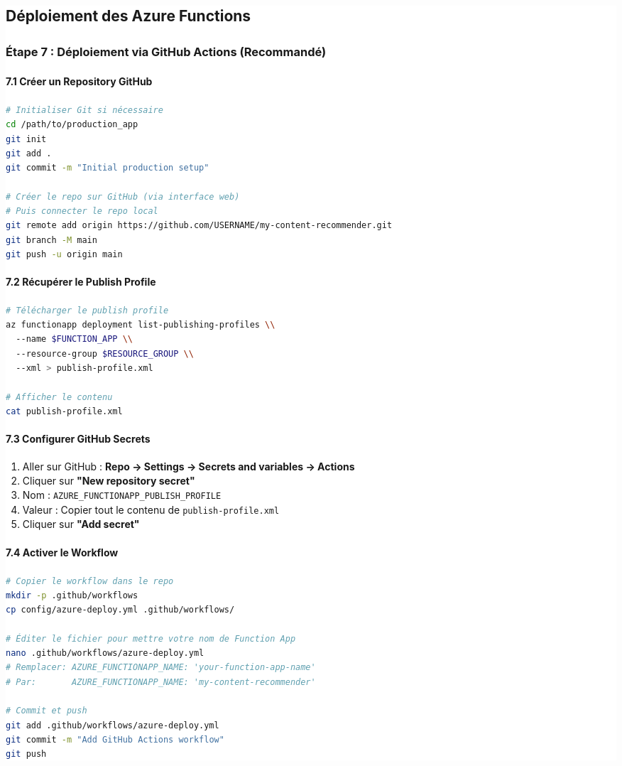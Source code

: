 
## Déploiement des Azure Functions

### Étape 7 : Déploiement via GitHub Actions (Recommandé)

#### 7.1 Créer un Repository GitHub

```bash
# Initialiser Git si nécessaire
cd /path/to/production_app
git init
git add .
git commit -m "Initial production setup"

# Créer le repo sur GitHub (via interface web)
# Puis connecter le repo local
git remote add origin https://github.com/USERNAME/my-content-recommender.git
git branch -M main
git push -u origin main
```

#### 7.2 Récupérer le Publish Profile

```bash
# Télécharger le publish profile
az functionapp deployment list-publishing-profiles \\
  --name $FUNCTION_APP \\
  --resource-group $RESOURCE_GROUP \\
  --xml > publish-profile.xml

# Afficher le contenu
cat publish-profile.xml
```

#### 7.3 Configurer GitHub Secrets

1. Aller sur GitHub : **Repo → Settings → Secrets and variables → Actions**
2. Cliquer sur **"New repository secret"**
3. Nom : `AZURE_FUNCTIONAPP_PUBLISH_PROFILE`
4. Valeur : Copier tout le contenu de `publish-profile.xml`
5. Cliquer sur **"Add secret"**

#### 7.4 Activer le Workflow

```bash
# Copier le workflow dans le repo
mkdir -p .github/workflows
cp config/azure-deploy.yml .github/workflows/

# Éditer le fichier pour mettre votre nom de Function App
nano .github/workflows/azure-deploy.yml
# Remplacer: AZURE_FUNCTIONAPP_NAME: 'your-function-app-name'
# Par:       AZURE_FUNCTIONAPP_NAME: 'my-content-recommender'

# Commit et push
git add .github/workflows/azure-deploy.yml
git commit -m "Add GitHub Actions workflow"
git push
```
